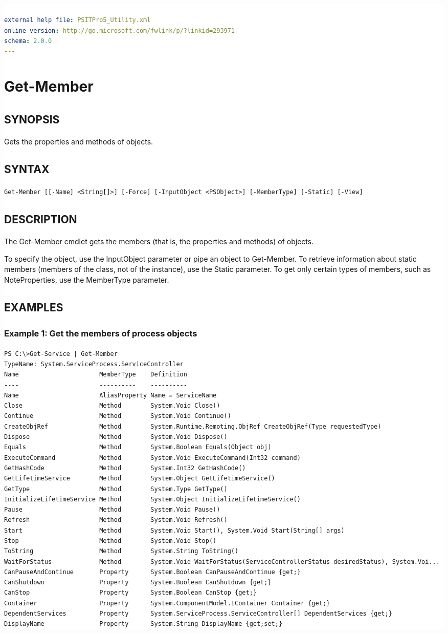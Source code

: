 ```yaml
---
external help file: PSITPro5_Utility.xml
online version: http://go.microsoft.com/fwlink/p/?linkid=293971
schema: 2.0.0
---
```


# Get-Member
## SYNOPSIS
Gets the properties and methods of objects.

## SYNTAX

```
Get-Member [[-Name] <String[]>] [-Force] [-InputObject <PSObject>] [-MemberType] [-Static] [-View]
```

## DESCRIPTION
The Get-Member cmdlet gets the members (that is, the properties and methods) of objects.

To specify the object, use the InputObject parameter or pipe an object to Get-Member.
To retrieve information about static members (members of the class, not of the instance), use the Static parameter.
To get only certain types of members, such as NoteProperties, use the MemberType parameter.

## EXAMPLES

### Example 1: Get the members of process objects
```
PS C:\>Get-Service | Get-Member
TypeName: System.ServiceProcess.ServiceController
Name                      MemberType    Definition
----                      ----------    ----------
Name                      AliasProperty Name = ServiceName
Close                     Method        System.Void Close()
Continue                  Method        System.Void Continue()
CreateObjRef              Method        System.Runtime.Remoting.ObjRef CreateObjRef(Type requestedType) 
Dispose                   Method        System.Void Dispose()
Equals                    Method        System.Boolean Equals(Object obj) 
ExecuteCommand            Method        System.Void ExecuteCommand(Int32 command) 
GetHashCode               Method        System.Int32 GetHashCode()
GetLifetimeService        Method        System.Object GetLifetimeService()
GetType                   Method        System.Type GetType()
InitializeLifetimeService Method        System.Object InitializeLifetimeService()
Pause                     Method        System.Void Pause()
Refresh                   Method        System.Void Refresh()
Start                     Method        System.Void Start(), System.Void Start(String[] args) 
Stop                      Method        System.Void Stop()
ToString                  Method        System.String ToString()
WaitForStatus             Method        System.Void WaitForStatus(ServiceControllerStatus desiredStatus), System.Voi... 
CanPauseAndContinue       Property      System.Boolean CanPauseAndContinue {get;} 
CanShutdown               Property      System.Boolean CanShutdown {get;} 
CanStop                   Property      System.Boolean CanStop {get;} 
Container                 Property      System.ComponentModel.IContainer Container {get;} 
DependentServices         Property      System.ServiceProcess.ServiceController[] DependentServices {get;} 
DisplayName               Property      System.String DisplayName {get;set;} 
```